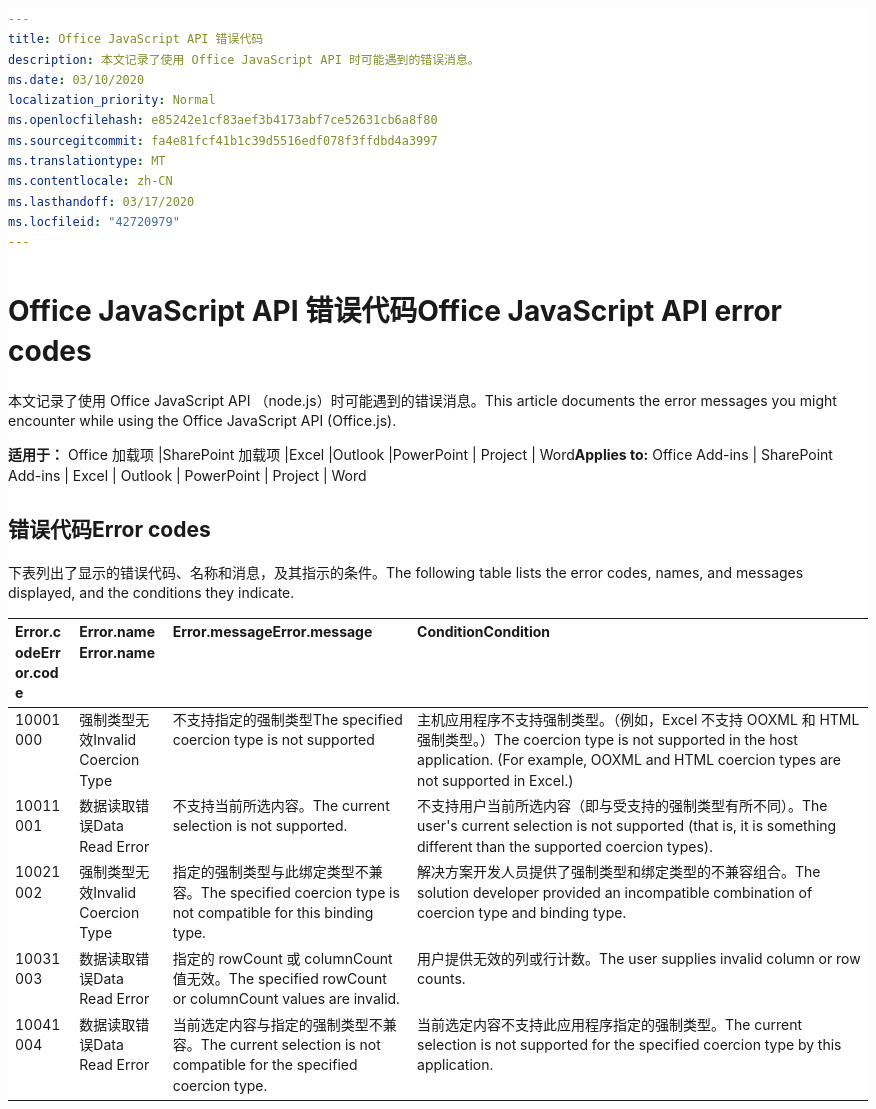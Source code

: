 ```yaml
---
title: Office JavaScript API 错误代码
description: 本文记录了使用 Office JavaScript API 时可能遇到的错误消息。
ms.date: 03/10/2020
localization_priority: Normal
ms.openlocfilehash: e85242e1cf83aef3b4173abf7ce52631cb6a8f80
ms.sourcegitcommit: fa4e81fcf41b1c39d5516edf078f3ffdbd4a3997
ms.translationtype: MT
ms.contentlocale: zh-CN
ms.lasthandoff: 03/17/2020
ms.locfileid: "42720979"
---
```

# <a name="office-javascript-api-error-codes"></a><span data-ttu-id="5d6f8-103">Office JavaScript API 错误代码</span><span class="sxs-lookup"><span data-stu-id="5d6f8-103">Office JavaScript API error codes</span></span>

<span data-ttu-id="5d6f8-104">本文记录了使用 Office JavaScript API （node.js）时可能遇到的错误消息。</span><span class="sxs-lookup"><span data-stu-id="5d6f8-104">This article documents the error messages you might encounter while using the Office JavaScript API (Office.js).</span></span>

<span data-ttu-id="5d6f8-105">**适用于：** Office 加载项 |SharePoint 加载项 |Excel |Outlook |PowerPoint | Project | Word</span><span class="sxs-lookup"><span data-stu-id="5d6f8-105">**Applies to:** Office Add-ins | SharePoint Add-ins | Excel | Outlook | PowerPoint | Project | Word</span></span>

## <a name="error-codes"></a><span data-ttu-id="5d6f8-106">错误代码</span><span class="sxs-lookup"><span data-stu-id="5d6f8-106">Error codes</span></span>

<span data-ttu-id="5d6f8-107">下表列出了显示的错误代码、名称和消息，及其指示的条件。</span><span class="sxs-lookup"><span data-stu-id="5d6f8-107">The following table lists the error codes, names, and messages displayed, and the conditions they indicate.</span></span>

|<span data-ttu-id="5d6f8-108">**Error.code**</span><span class="sxs-lookup"><span data-stu-id="5d6f8-108">**Error.code**</span></span>|<span data-ttu-id="5d6f8-109">**Error.name**</span><span class="sxs-lookup"><span data-stu-id="5d6f8-109">**Error.name**</span></span>|<span data-ttu-id="5d6f8-110">**Error.message**</span><span class="sxs-lookup"><span data-stu-id="5d6f8-110">**Error.message**</span></span>|<span data-ttu-id="5d6f8-111">**Condition**</span><span class="sxs-lookup"><span data-stu-id="5d6f8-111">**Condition**</span></span>|
|:-----|:-----|:-----|:-----|
|<span data-ttu-id="5d6f8-112">1000</span><span class="sxs-lookup"><span data-stu-id="5d6f8-112">1000</span></span>|<span data-ttu-id="5d6f8-113">强制类型无效</span><span class="sxs-lookup"><span data-stu-id="5d6f8-113">Invalid Coercion Type</span></span>|<span data-ttu-id="5d6f8-114">不支持指定的强制类型</span><span class="sxs-lookup"><span data-stu-id="5d6f8-114">The specified coercion type is not supported</span></span>|<span data-ttu-id="5d6f8-p101">主机应用程序不支持强制类型。（例如，Excel 不支持 OOXML 和 HTML 强制类型。）</span><span class="sxs-lookup"><span data-stu-id="5d6f8-p101">The coercion type is not supported in the host application. (For example, OOXML and HTML coercion types are not supported in Excel.)</span></span>|
|<span data-ttu-id="5d6f8-117">1001</span><span class="sxs-lookup"><span data-stu-id="5d6f8-117">1001</span></span>|<span data-ttu-id="5d6f8-118">数据读取错误</span><span class="sxs-lookup"><span data-stu-id="5d6f8-118">Data Read Error</span></span>|<span data-ttu-id="5d6f8-119">不支持当前所选内容。</span><span class="sxs-lookup"><span data-stu-id="5d6f8-119">The current selection is not supported.</span></span>|<span data-ttu-id="5d6f8-120">不支持用户当前所选内容（即与受支持的强制类型有所不同）。</span><span class="sxs-lookup"><span data-stu-id="5d6f8-120">The user's current selection is not supported (that is, it is something different than the supported coercion types).</span></span>|
|<span data-ttu-id="5d6f8-121">1002</span><span class="sxs-lookup"><span data-stu-id="5d6f8-121">1002</span></span>|<span data-ttu-id="5d6f8-122">强制类型无效</span><span class="sxs-lookup"><span data-stu-id="5d6f8-122">Invalid Coercion Type</span></span>|<span data-ttu-id="5d6f8-123">指定的强制类型与此绑定类型不兼容。</span><span class="sxs-lookup"><span data-stu-id="5d6f8-123">The specified coercion type is not compatible for this binding type.</span></span>|<span data-ttu-id="5d6f8-124">解决方案开发人员提供了强制类型和绑定类型的不兼容组合。</span><span class="sxs-lookup"><span data-stu-id="5d6f8-124">The solution developer provided an incompatible combination of coercion type and binding type.</span></span>|
|<span data-ttu-id="5d6f8-125">1003</span><span class="sxs-lookup"><span data-stu-id="5d6f8-125">1003</span></span>|<span data-ttu-id="5d6f8-126">数据读取错误</span><span class="sxs-lookup"><span data-stu-id="5d6f8-126">Data Read Error</span></span>|<span data-ttu-id="5d6f8-127">指定的 rowCount 或 columnCount 值无效。</span><span class="sxs-lookup"><span data-stu-id="5d6f8-127">The specified rowCount or columnCount values are invalid.</span></span>|<span data-ttu-id="5d6f8-128">用户提供无效的列或行计数。</span><span class="sxs-lookup"><span data-stu-id="5d6f8-128">The user supplies invalid column or row counts.</span></span>|
|<span data-ttu-id="5d6f8-129">1004</span><span class="sxs-lookup"><span data-stu-id="5d6f8-129">1004</span></span>|<span data-ttu-id="5d6f8-130">数据读取错误</span><span class="sxs-lookup"><span data-stu-id="5d6f8-130">Data Read Error</span></span>|<span data-ttu-id="5d6f8-131">当前选定内容与指定的强制类型不兼容。</span><span class="sxs-lookup"><span data-stu-id="5d6f8-131">The current selection is not compatible for the specified coercion type.</span></span>|<span data-ttu-id="5d6f8-132">当前选定内容不支持此应用程序指定的强制类型。</span><span class="sxs-lookup"><span data-stu-id="5d6f8-132">The current selection is not supported for the specified coercion type by this application.</span></span>|